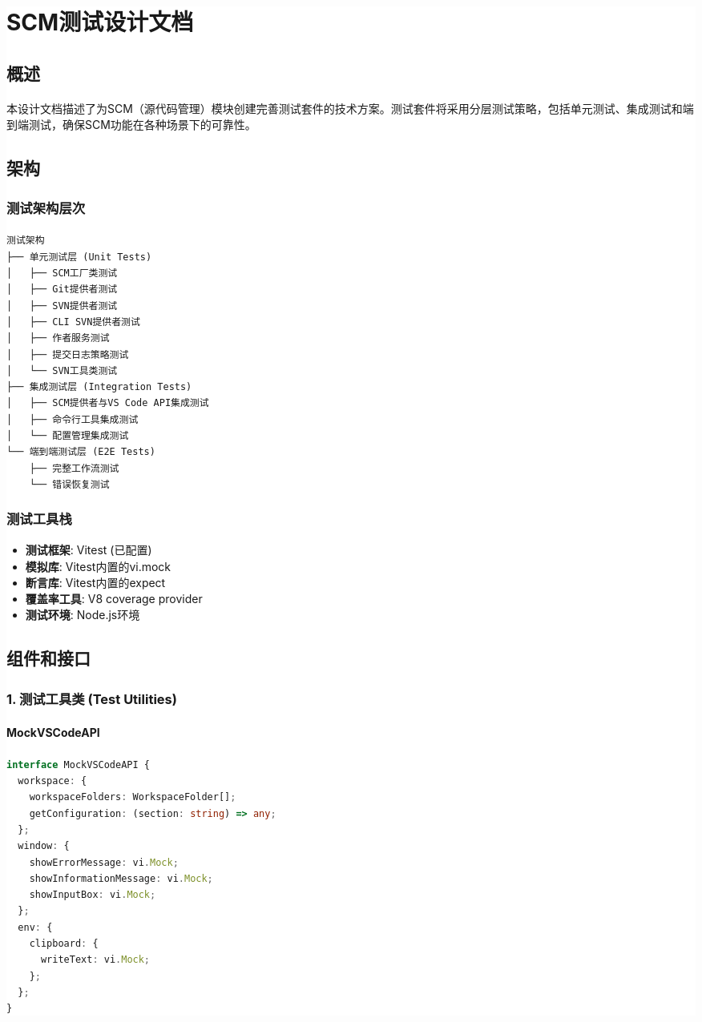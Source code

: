 # SCM测试设计文档

## 概述

本设计文档描述了为SCM（源代码管理）模块创建完善测试套件的技术方案。测试套件将采用分层测试策略，包括单元测试、集成测试和端到端测试，确保SCM功能在各种场景下的可靠性。

## 架构

### 测试架构层次

```
测试架构
├── 单元测试层 (Unit Tests)
│   ├── SCM工厂类测试
│   ├── Git提供者测试
│   ├── SVN提供者测试
│   ├── CLI SVN提供者测试
│   ├── 作者服务测试
│   ├── 提交日志策略测试
│   └── SVN工具类测试
├── 集成测试层 (Integration Tests)
│   ├── SCM提供者与VS Code API集成测试
│   ├── 命令行工具集成测试
│   └── 配置管理集成测试
└── 端到端测试层 (E2E Tests)
    ├── 完整工作流测试
    └── 错误恢复测试
```

### 测试工具栈

- **测试框架**: Vitest (已配置)
- **模拟库**: Vitest内置的vi.mock
- **断言库**: Vitest内置的expect
- **覆盖率工具**: V8 coverage provider
- **测试环境**: Node.js环境

## 组件和接口

### 1. 测试工具类 (Test Utilities)

#### MockVSCodeAPI
```typescript
interface MockVSCodeAPI {
  workspace: {
    workspaceFolders: WorkspaceFolder[];
    getConfiguration: (section: string) => any;
  };
  window: {
    showErrorMessage: vi.Mock;
    showInformationMessage: vi.Mock;
    showInputBox: vi.Mock;
  };
  env: {
    clipboard: {
      writeText: vi.Mock;
    };
  };
}
```
